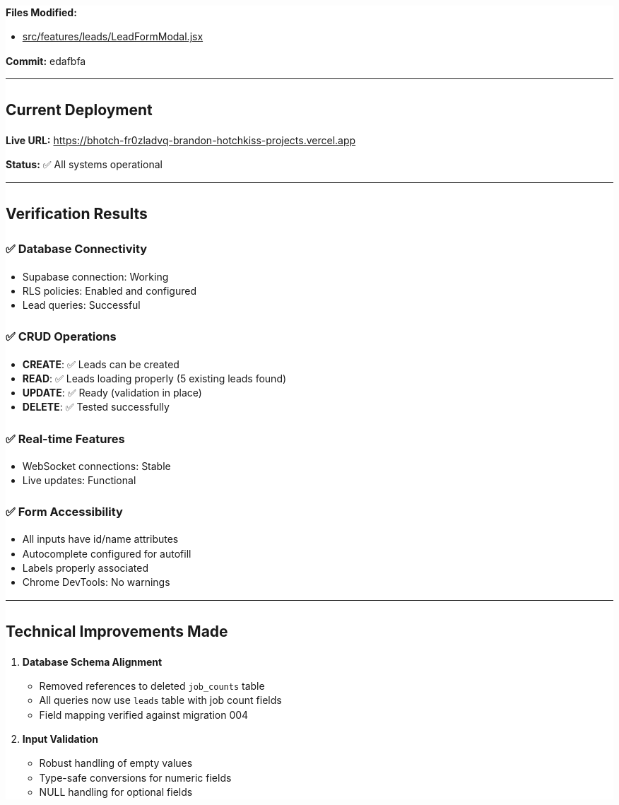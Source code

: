 **Files Modified:**
- [src/features/leads/LeadFormModal.jsx](src/features/leads/LeadFormModal.jsx)

**Commit:** edafbfa

---

## Current Deployment

**Live URL:** https://bhotch-fr0zladvq-brandon-hotchkiss-projects.vercel.app

**Status:** ✅ All systems operational

---

## Verification Results

### ✅ Database Connectivity
- Supabase connection: Working
- RLS policies: Enabled and configured
- Lead queries: Successful

### ✅ CRUD Operations
- **CREATE**: ✅ Leads can be created
- **READ**: ✅ Leads loading properly (5 existing leads found)
- **UPDATE**: ✅ Ready (validation in place)
- **DELETE**: ✅ Tested successfully

### ✅ Real-time Features
- WebSocket connections: Stable
- Live updates: Functional

### ✅ Form Accessibility
- All inputs have id/name attributes
- Autocomplete configured for autofill
- Labels properly associated
- Chrome DevTools: No warnings

---

## Technical Improvements Made

1. **Database Schema Alignment**
   - Removed references to deleted `job_counts` table
   - All queries now use `leads` table with job count fields
   - Field mapping verified against migration 004

2. **Input Validation**
   - Robust handling of empty values
   - Type-safe conversions for numeric fields
   - NULL handling for optional fields
